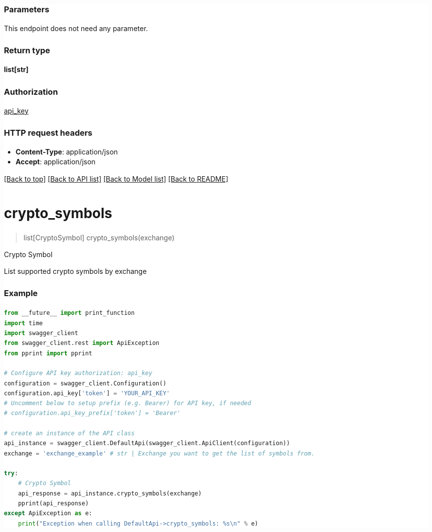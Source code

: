 ### Parameters
This endpoint does not need any parameter.

### Return type

**list[str]**

### Authorization

[api_key](../README.md#api_key)

### HTTP request headers

 - **Content-Type**: application/json
 - **Accept**: application/json

[[Back to top]](#) [[Back to API list]](../README.md#documentation-for-api-endpoints) [[Back to Model list]](../README.md#documentation-for-models) [[Back to README]](../README.md)

# **crypto_symbols**
> list[CryptoSymbol] crypto_symbols(exchange)

Crypto Symbol

List supported crypto symbols by exchange

### Example
```python
from __future__ import print_function
import time
import swagger_client
from swagger_client.rest import ApiException
from pprint import pprint

# Configure API key authorization: api_key
configuration = swagger_client.Configuration()
configuration.api_key['token'] = 'YOUR_API_KEY'
# Uncomment below to setup prefix (e.g. Bearer) for API key, if needed
# configuration.api_key_prefix['token'] = 'Bearer'

# create an instance of the API class
api_instance = swagger_client.DefaultApi(swagger_client.ApiClient(configuration))
exchange = 'exchange_example' # str | Exchange you want to get the list of symbols from.

try:
    # Crypto Symbol
    api_response = api_instance.crypto_symbols(exchange)
    pprint(api_response)
except ApiException as e:
    print("Exception when calling DefaultApi->crypto_symbols: %s\n" % e)
```
